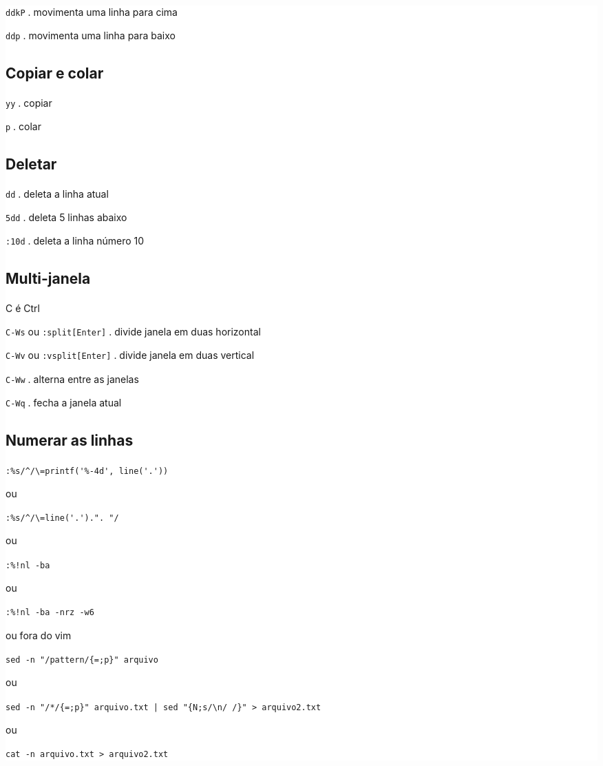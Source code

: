 `ddkP` . movimenta uma linha para cima

`ddp` . movimenta uma linha para baixo


## Copiar e colar

`yy` . copiar

`p` . colar


## Deletar

`dd` . deleta a linha atual

`5dd` . deleta 5 linhas abaixo

`:10d` . deleta a linha número 10


## Multi-janela

C é Ctrl

`C-Ws` ou `:split[Enter]` . divide janela em duas horizontal

`C-Wv` ou `:vsplit[Enter]` . divide janela em duas vertical

`C-Ww` . alterna entre as janelas

`C-Wq` . fecha a janela atual


## Numerar as linhas

`:%s/^/\=printf('%-4d', line('.'))`

ou

`:%s/^/\=line('.').". "/`

ou

`:%!nl -ba`

ou

`:%!nl -ba -nrz -w6`

ou fora do vim

`sed -n "/pattern/{=;p}" arquivo`

ou

`sed -n "/*/{=;p}" arquivo.txt | sed "{N;s/\n/ /}" > arquivo2.txt`

ou

`cat -n arquivo.txt > arquivo2.txt`
